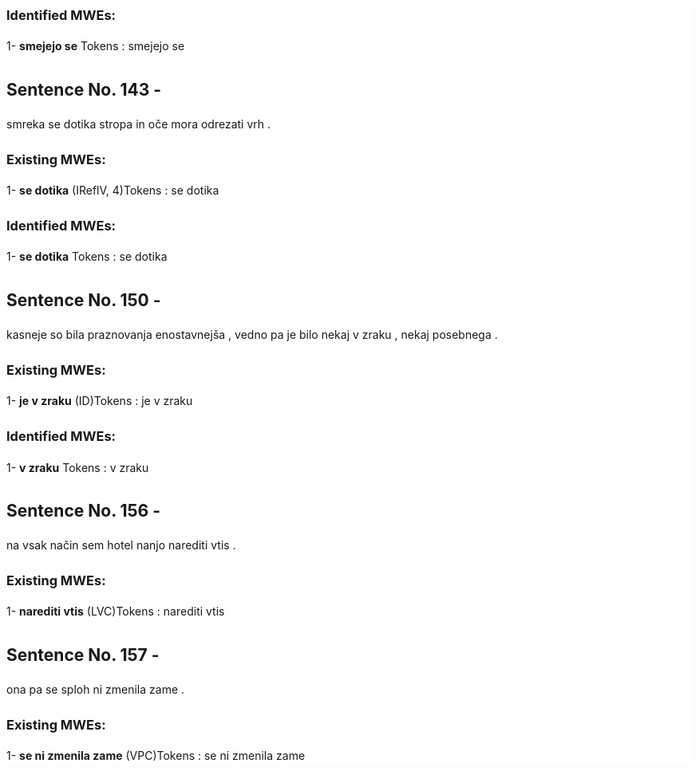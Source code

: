 ### Identified MWEs: 
1- **smejejo se** Tokens : 
smejejo
se

## Sentence No. 143 - 
smreka se dotika stropa in oče mora odrezati vrh . 
### Existing MWEs: 
1- **se dotika** (IReflV, 4)Tokens : 
se
dotika

### Identified MWEs: 
1- **se dotika** Tokens : 
se
dotika

## Sentence No. 150 - 
kasneje so bila praznovanja enostavnejša , vedno pa je bilo nekaj v zraku , nekaj posebnega . 
### Existing MWEs: 
1- **je v zraku** (ID)Tokens : 
je
v
zraku

### Identified MWEs: 
1- **v zraku** Tokens : 
v
zraku

## Sentence No. 156 - 
na vsak način sem hotel nanjo narediti vtis . 
### Existing MWEs: 
1- **narediti vtis** (LVC)Tokens : 
narediti
vtis

## Sentence No. 157 - 
ona pa se sploh ni zmenila zame . 
### Existing MWEs: 
1- **se ni zmenila zame** (VPC)Tokens : 
se
ni
zmenila
zame
